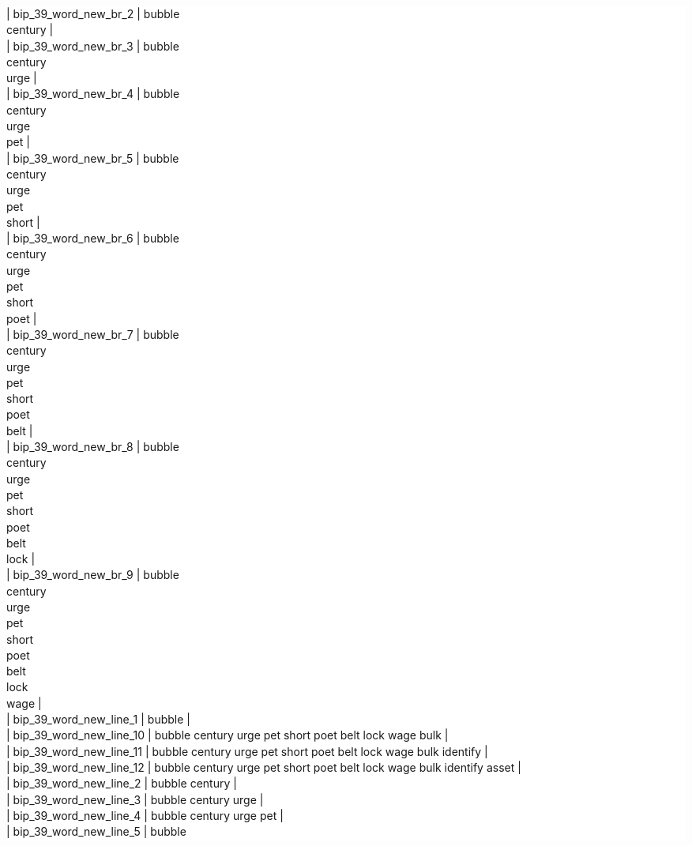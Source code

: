 | bip_39_word_new_br_2 | bubble<br>century |  
| bip_39_word_new_br_3 | bubble<br>century<br>urge |  
| bip_39_word_new_br_4 | bubble<br>century<br>urge<br>pet |  
| bip_39_word_new_br_5 | bubble<br>century<br>urge<br>pet<br>short |  
| bip_39_word_new_br_6 | bubble<br>century<br>urge<br>pet<br>short<br>poet |  
| bip_39_word_new_br_7 | bubble<br>century<br>urge<br>pet<br>short<br>poet<br>belt |  
| bip_39_word_new_br_8 | bubble<br>century<br>urge<br>pet<br>short<br>poet<br>belt<br>lock |  
| bip_39_word_new_br_9 | bubble<br>century<br>urge<br>pet<br>short<br>poet<br>belt<br>lock<br>wage |  
| bip_39_word_new_line_1 | bubble |  
| bip_39_word_new_line_10 | bubble
century
urge
pet
short
poet
belt
lock
wage
bulk |  
| bip_39_word_new_line_11 | bubble
century
urge
pet
short
poet
belt
lock
wage
bulk
identify |  
| bip_39_word_new_line_12 | bubble
century
urge
pet
short
poet
belt
lock
wage
bulk
identify
asset |  
| bip_39_word_new_line_2 | bubble
century |  
| bip_39_word_new_line_3 | bubble
century
urge |  
| bip_39_word_new_line_4 | bubble
century
urge
pet |  
| bip_39_word_new_line_5 | bubble